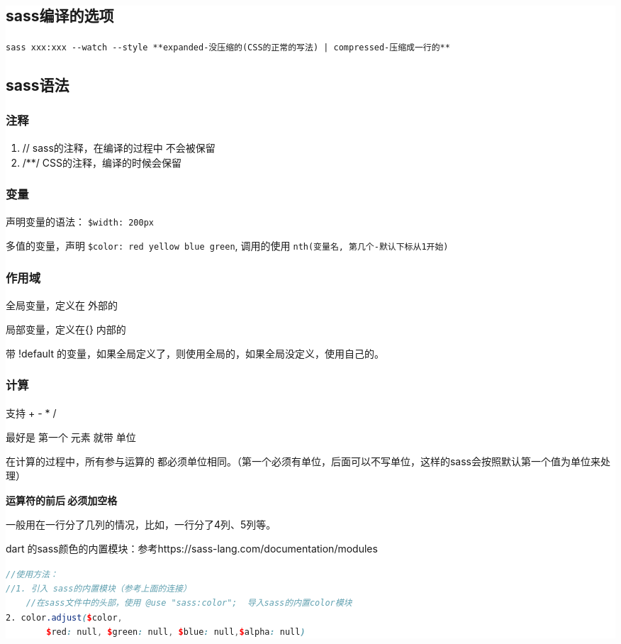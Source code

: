 


## sass编译的选项

```
sass xxx:xxx --watch --style **expanded-没压缩的(CSS的正常的写法) | compressed-压缩成一行的**
```



## sass语法



### 注释

1. //     sass的注释，在编译的过程中 不会被保留
2. /**/    CSS的注释，编译的时候会保留



### 变量

声明变量的语法：   `$width: 200px`

多值的变量，声明 `$color: red yellow blue green`, 调用的使用 `nth(变量名, 第几个-默认下标从1开始)`



### 作用域

全局变量，定义在 外部的

局部变量，定义在{} 内部的

带 !default 的变量，如果全局定义了，则使用全局的，如果全局没定义，使用自己的。



### 计算

支持 +    -     *     / 

最好是 第一个 元素 就带 单位

在计算的过程中，所有参与运算的 都必须单位相同。（第一个必须有单位，后面可以不写单位，这样的sass会按照默认第一个值为单位来处理）

**运算符的前后 必须加空格**

一般用在一行分了几列的情况，比如，一行分了4列、5列等。

dart 的sass颜色的内置模块：参考https://sass-lang.com/documentation/modules



```scss
//使用方法：
//1. 引入 sass的内置模块（参考上面的连接）
	//在sass文件中的头部，使用 @use "sass:color";  导入sass的内置color模块
2. color.adjust($color,
  		$red: null, $green: null, $blue: null,$alpha: null)
```
